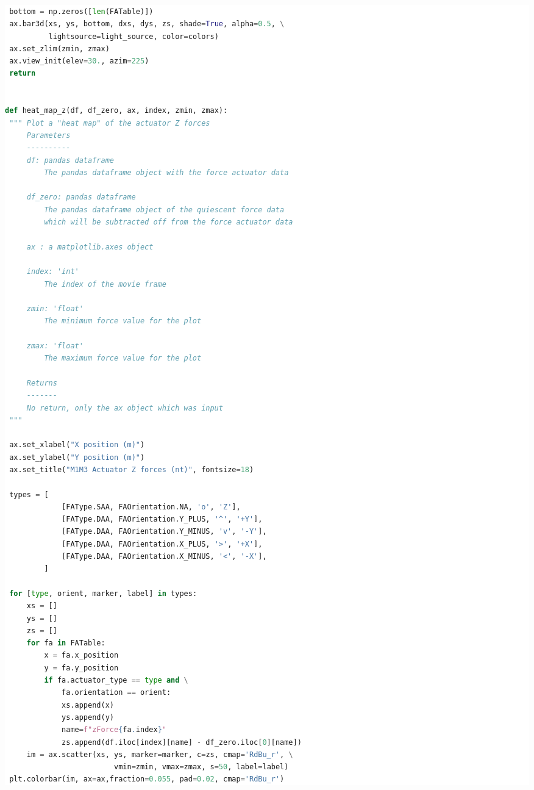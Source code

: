 ```python
 bottom = np.zeros([len(FATable)])
 ax.bar3d(xs, ys, bottom, dxs, dys, zs, shade=True, alpha=0.5, \
          lightsource=light_source, color=colors)
 ax.set_zlim(zmin, zmax)
 ax.view_init(elev=30., azim=225)
 return


def heat_map_z(df, df_zero, ax, index, zmin, zmax):
 """ Plot a "heat map" of the actuator Z forces
     Parameters
     ----------
     df: pandas dataframe
         The pandas dataframe object with the force actuator data

     df_zero: pandas dataframe
         The pandas dataframe object of the quiescent force data
         which will be subtracted off from the force actuator data

     ax : a matplotlib.axes object

     index: 'int'
         The index of the movie frame

     zmin: 'float'
         The minimum force value for the plot

     zmax: 'float'
         The maximum force value for the plot

     Returns
     -------
     No return, only the ax object which was input
 """

 ax.set_xlabel("X position (m)")
 ax.set_ylabel("Y position (m)")
 ax.set_title("M1M3 Actuator Z forces (nt)", fontsize=18)

 types = [
             [FAType.SAA, FAOrientation.NA, 'o', 'Z'],
             [FAType.DAA, FAOrientation.Y_PLUS, '^', '+Y'],
             [FAType.DAA, FAOrientation.Y_MINUS, 'v', '-Y'],
             [FAType.DAA, FAOrientation.X_PLUS, '>', '+X'],
             [FAType.DAA, FAOrientation.X_MINUS, '<', '-X'],
         ]

 for [type, orient, marker, label] in types:
     xs = []
     ys = []
     zs = []
     for fa in FATable:
         x = fa.x_position
         y = fa.y_position
         if fa.actuator_type == type and \
             fa.orientation == orient:
             xs.append(x)
             ys.append(y)
             name=f"zForce{fa.index}"
             zs.append(df.iloc[index][name] - df_zero.iloc[0][name])
     im = ax.scatter(xs, ys, marker=marker, c=zs, cmap='RdBu_r', \
                         vmin=zmin, vmax=zmax, s=50, label=label)
 plt.colorbar(im, ax=ax,fraction=0.055, pad=0.02, cmap='RdBu_r')
```